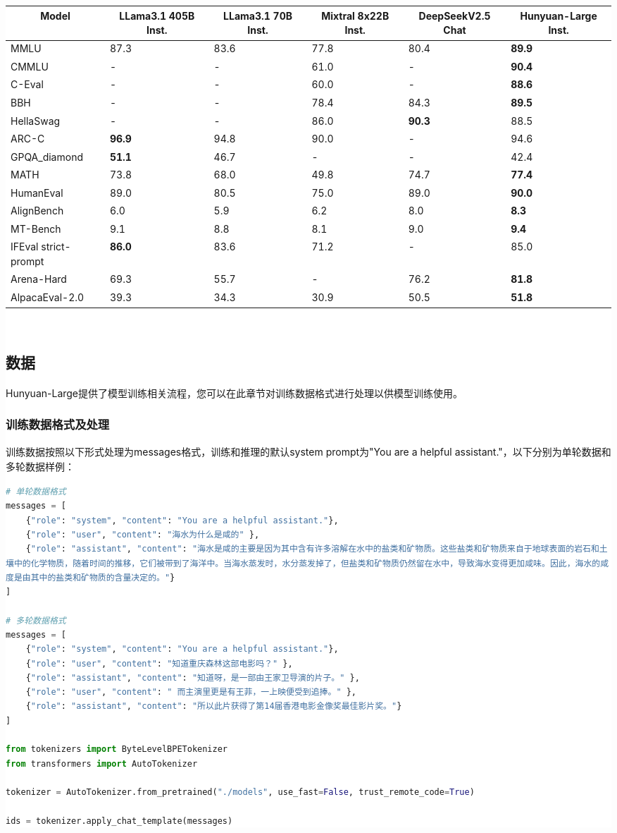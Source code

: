 | Model                | LLama3.1 405B Inst. | LLama3.1 70B Inst. | Mixtral 8x22B Inst. | DeepSeekV2.5 Chat | Hunyuan-Large Inst. |
|----------------------|---------------------|--------------------|---------------------|-------------------|---------------------|
| MMLU                 | 87.3                | 83.6               | 77.8                | 80.4              | **89.9**            |
| CMMLU                | -                   | -                  | 61.0                | -                 | **90.4**            |
| C-Eval               | -                   | -                  | 60.0                | -                 | **88.6**            |
| BBH                  | -                   | -                  | 78.4                | 84.3              | **89.5**            |
| HellaSwag            | -                   | -                  | 86.0                | **90.3**          | 88.5                |
| ARC-C                | **96.9**            | 94.8               | 90.0                | -                 | 94.6                |
| GPQA_diamond         | **51.1**            | 46.7               | -                   | -                 | 42.4                |
| MATH                 | 73.8                | 68.0               | 49.8                | 74.7              | **77.4**            |
| HumanEval            | 89.0                | 80.5               | 75.0                | 89.0              | **90.0**            |
| AlignBench           | 6.0                 | 5.9                | 6.2                 | 8.0               | **8.3**             |
| MT-Bench             | 9.1                 | 8.8                | 8.1                 | 9.0               | **9.4**             |
| IFEval strict-prompt | **86.0**            | 83.6               | 71.2                | -                 | 85.0                |
| Arena-Hard |  69.3            | 55.7               |  -                | 76.2                 | **81.8**            |
| AlpacaEval-2.0 | 39.3            | 34.3               | 30.9                | 50.5                 | **51.8**            |

&nbsp;
## 数据

Hunyuan-Large提供了模型训练相关流程，您可以在此章节对训练数据格式进行处理以供模型训练使用。

### 训练数据格式及处理 

训练数据按照以下形式处理为messages格式，训练和推理的默认system prompt为"You are a helpful assistant."，以下分别为单轮数据和多轮数据样例：

```python
# 单轮数据格式
messages = [
    {"role": "system", "content": "You are a helpful assistant."},
    {"role": "user", "content": "海水为什么是咸的" },
    {"role": "assistant", "content": "海水是咸的主要是因为其中含有许多溶解在水中的盐类和矿物质。这些盐类和矿物质来自于地球表面的岩石和土壤中的化学物质，随着时间的推移，它们被带到了海洋中。当海水蒸发时，水分蒸发掉了，但盐类和矿物质仍然留在水中，导致海水变得更加咸味。因此，海水的咸度是由其中的盐类和矿物质的含量决定的。"}
]

# 多轮数据格式
messages = [
    {"role": "system", "content": "You are a helpful assistant."},
    {"role": "user", "content": "知道重庆森林这部电影吗？" },
    {"role": "assistant", "content": "知道呀，是一部由王家卫导演的片子。" },
    {"role": "user", "content": " 而主演里更是有王菲，一上映便受到追捧。" },
    {"role": "assistant", "content": "所以此片获得了第14届香港电影金像奖最佳影片奖。"}
]

from tokenizers import ByteLevelBPETokenizer
from transformers import AutoTokenizer

tokenizer = AutoTokenizer.from_pretrained("./models", use_fast=False, trust_remote_code=True)

ids = tokenizer.apply_chat_template(messages)

```
